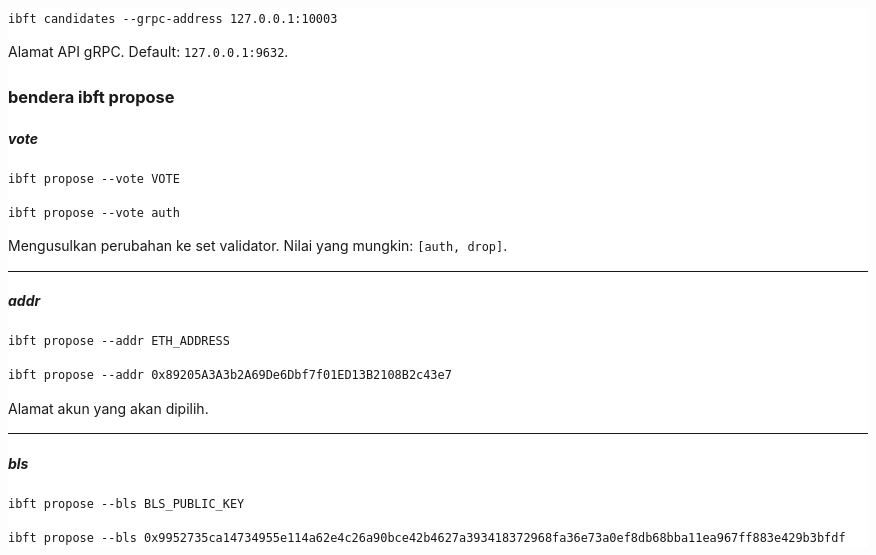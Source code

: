</TabItem>
  <TabItem value="example" label="Example">

    ibft candidates --grpc-address 127.0.0.1:10003

</TabItem>
</Tabs>

Alamat API gRPC. Default: `127.0.0.1:9632`.

<h3>bendera ibft propose</h3>

<h4><i>vote</i></h4>

<Tabs>
  <TabItem value="syntax" label="Syntax" default>

    ibft propose --vote VOTE

</TabItem>
  <TabItem value="example" label="Example">

    ibft propose --vote auth

</TabItem>
</Tabs>

Mengusulkan perubahan ke set validator. Nilai yang mungkin: `[auth, drop]`.

---

<h4><i>addr</i></h4>

<Tabs>
  <TabItem value="syntax" label="Syntax" default>

    ibft propose --addr ETH_ADDRESS

</TabItem>
  <TabItem value="example" label="Example">

    ibft propose --addr 0x89205A3A3b2A69De6Dbf7f01ED13B2108B2c43e7

</TabItem>
</Tabs>

Alamat akun yang akan dipilih.

---

<h4><i>bls</i></h4>

<Tabs>
  <TabItem value="syntax" label="Syntax" default>

    ibft propose --bls BLS_PUBLIC_KEY

</TabItem>
  <TabItem value="example" label="Example">

    ibft propose --bls 0x9952735ca14734955e114a62e4c26a90bce42b4627a393418372968fa36e73a0ef8db68bba11ea967ff883e429b3bfdf
